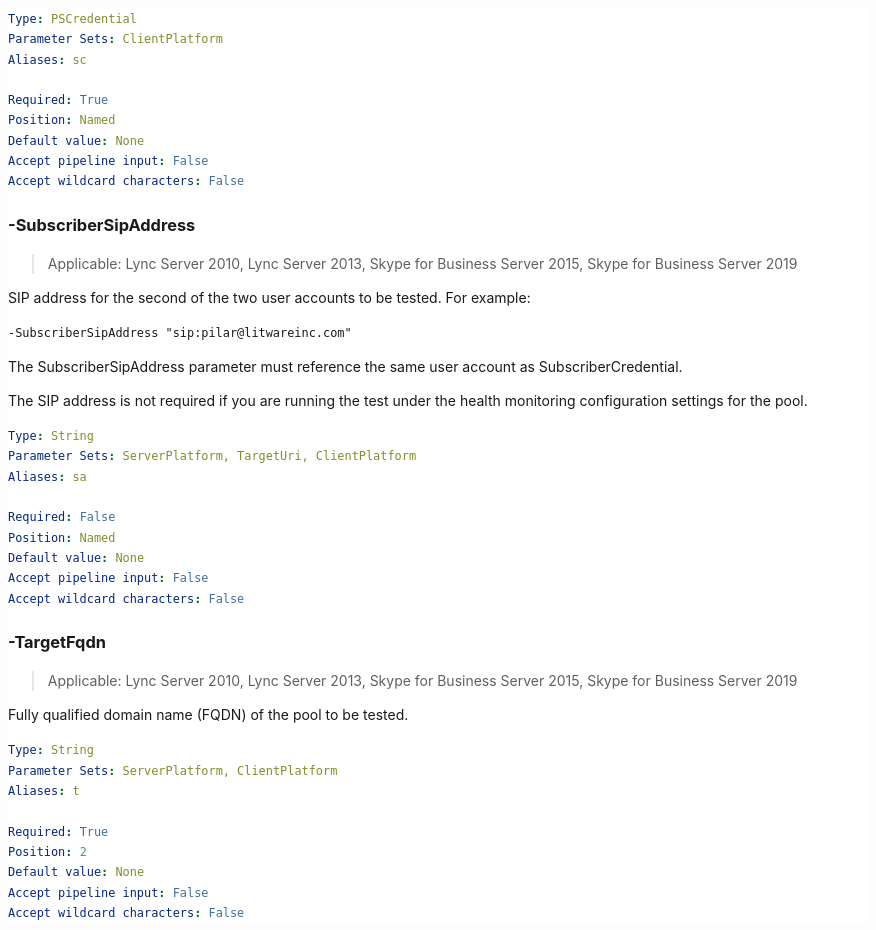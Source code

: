 ```yaml
Type: PSCredential
Parameter Sets: ClientPlatform
Aliases: sc

Required: True
Position: Named
Default value: None
Accept pipeline input: False
Accept wildcard characters: False
```

### -SubscriberSipAddress

> Applicable: Lync Server 2010, Lync Server 2013, Skype for Business Server 2015, Skype for Business Server 2019

SIP address for the second of the two user accounts to be tested.
For example:

`-SubscriberSipAddress "sip:pilar@litwareinc.com"`

The SubscriberSipAddress parameter must reference the same user account as SubscriberCredential.

The SIP address is not required if you are running the test under the health monitoring configuration settings for the pool.


```yaml
Type: String
Parameter Sets: ServerPlatform, TargetUri, ClientPlatform
Aliases: sa

Required: False
Position: Named
Default value: None
Accept pipeline input: False
Accept wildcard characters: False
```

### -TargetFqdn

> Applicable: Lync Server 2010, Lync Server 2013, Skype for Business Server 2015, Skype for Business Server 2019

Fully qualified domain name (FQDN) of the pool to be tested.

```yaml
Type: String
Parameter Sets: ServerPlatform, ClientPlatform
Aliases: t

Required: True
Position: 2
Default value: None
Accept pipeline input: False
Accept wildcard characters: False
```

